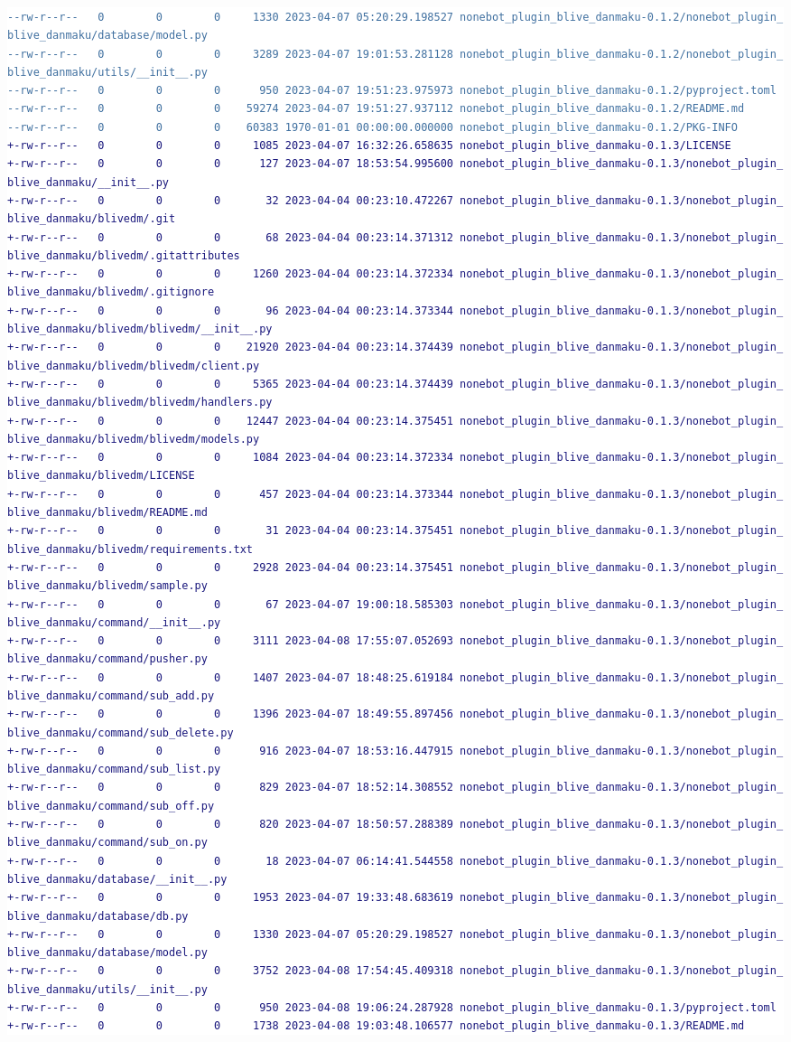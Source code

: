 ```diff
--rw-r--r--   0        0        0     1330 2023-04-07 05:20:29.198527 nonebot_plugin_blive_danmaku-0.1.2/nonebot_plugin_blive_danmaku/database/model.py
--rw-r--r--   0        0        0     3289 2023-04-07 19:01:53.281128 nonebot_plugin_blive_danmaku-0.1.2/nonebot_plugin_blive_danmaku/utils/__init__.py
--rw-r--r--   0        0        0      950 2023-04-07 19:51:23.975973 nonebot_plugin_blive_danmaku-0.1.2/pyproject.toml
--rw-r--r--   0        0        0    59274 2023-04-07 19:51:27.937112 nonebot_plugin_blive_danmaku-0.1.2/README.md
--rw-r--r--   0        0        0    60383 1970-01-01 00:00:00.000000 nonebot_plugin_blive_danmaku-0.1.2/PKG-INFO
+-rw-r--r--   0        0        0     1085 2023-04-07 16:32:26.658635 nonebot_plugin_blive_danmaku-0.1.3/LICENSE
+-rw-r--r--   0        0        0      127 2023-04-07 18:53:54.995600 nonebot_plugin_blive_danmaku-0.1.3/nonebot_plugin_blive_danmaku/__init__.py
+-rw-r--r--   0        0        0       32 2023-04-04 00:23:10.472267 nonebot_plugin_blive_danmaku-0.1.3/nonebot_plugin_blive_danmaku/blivedm/.git
+-rw-r--r--   0        0        0       68 2023-04-04 00:23:14.371312 nonebot_plugin_blive_danmaku-0.1.3/nonebot_plugin_blive_danmaku/blivedm/.gitattributes
+-rw-r--r--   0        0        0     1260 2023-04-04 00:23:14.372334 nonebot_plugin_blive_danmaku-0.1.3/nonebot_plugin_blive_danmaku/blivedm/.gitignore
+-rw-r--r--   0        0        0       96 2023-04-04 00:23:14.373344 nonebot_plugin_blive_danmaku-0.1.3/nonebot_plugin_blive_danmaku/blivedm/blivedm/__init__.py
+-rw-r--r--   0        0        0    21920 2023-04-04 00:23:14.374439 nonebot_plugin_blive_danmaku-0.1.3/nonebot_plugin_blive_danmaku/blivedm/blivedm/client.py
+-rw-r--r--   0        0        0     5365 2023-04-04 00:23:14.374439 nonebot_plugin_blive_danmaku-0.1.3/nonebot_plugin_blive_danmaku/blivedm/blivedm/handlers.py
+-rw-r--r--   0        0        0    12447 2023-04-04 00:23:14.375451 nonebot_plugin_blive_danmaku-0.1.3/nonebot_plugin_blive_danmaku/blivedm/blivedm/models.py
+-rw-r--r--   0        0        0     1084 2023-04-04 00:23:14.372334 nonebot_plugin_blive_danmaku-0.1.3/nonebot_plugin_blive_danmaku/blivedm/LICENSE
+-rw-r--r--   0        0        0      457 2023-04-04 00:23:14.373344 nonebot_plugin_blive_danmaku-0.1.3/nonebot_plugin_blive_danmaku/blivedm/README.md
+-rw-r--r--   0        0        0       31 2023-04-04 00:23:14.375451 nonebot_plugin_blive_danmaku-0.1.3/nonebot_plugin_blive_danmaku/blivedm/requirements.txt
+-rw-r--r--   0        0        0     2928 2023-04-04 00:23:14.375451 nonebot_plugin_blive_danmaku-0.1.3/nonebot_plugin_blive_danmaku/blivedm/sample.py
+-rw-r--r--   0        0        0       67 2023-04-07 19:00:18.585303 nonebot_plugin_blive_danmaku-0.1.3/nonebot_plugin_blive_danmaku/command/__init__.py
+-rw-r--r--   0        0        0     3111 2023-04-08 17:55:07.052693 nonebot_plugin_blive_danmaku-0.1.3/nonebot_plugin_blive_danmaku/command/pusher.py
+-rw-r--r--   0        0        0     1407 2023-04-07 18:48:25.619184 nonebot_plugin_blive_danmaku-0.1.3/nonebot_plugin_blive_danmaku/command/sub_add.py
+-rw-r--r--   0        0        0     1396 2023-04-07 18:49:55.897456 nonebot_plugin_blive_danmaku-0.1.3/nonebot_plugin_blive_danmaku/command/sub_delete.py
+-rw-r--r--   0        0        0      916 2023-04-07 18:53:16.447915 nonebot_plugin_blive_danmaku-0.1.3/nonebot_plugin_blive_danmaku/command/sub_list.py
+-rw-r--r--   0        0        0      829 2023-04-07 18:52:14.308552 nonebot_plugin_blive_danmaku-0.1.3/nonebot_plugin_blive_danmaku/command/sub_off.py
+-rw-r--r--   0        0        0      820 2023-04-07 18:50:57.288389 nonebot_plugin_blive_danmaku-0.1.3/nonebot_plugin_blive_danmaku/command/sub_on.py
+-rw-r--r--   0        0        0       18 2023-04-07 06:14:41.544558 nonebot_plugin_blive_danmaku-0.1.3/nonebot_plugin_blive_danmaku/database/__init__.py
+-rw-r--r--   0        0        0     1953 2023-04-07 19:33:48.683619 nonebot_plugin_blive_danmaku-0.1.3/nonebot_plugin_blive_danmaku/database/db.py
+-rw-r--r--   0        0        0     1330 2023-04-07 05:20:29.198527 nonebot_plugin_blive_danmaku-0.1.3/nonebot_plugin_blive_danmaku/database/model.py
+-rw-r--r--   0        0        0     3752 2023-04-08 17:54:45.409318 nonebot_plugin_blive_danmaku-0.1.3/nonebot_plugin_blive_danmaku/utils/__init__.py
+-rw-r--r--   0        0        0      950 2023-04-08 19:06:24.287928 nonebot_plugin_blive_danmaku-0.1.3/pyproject.toml
+-rw-r--r--   0        0        0     1738 2023-04-08 19:03:48.106577 nonebot_plugin_blive_danmaku-0.1.3/README.md
```